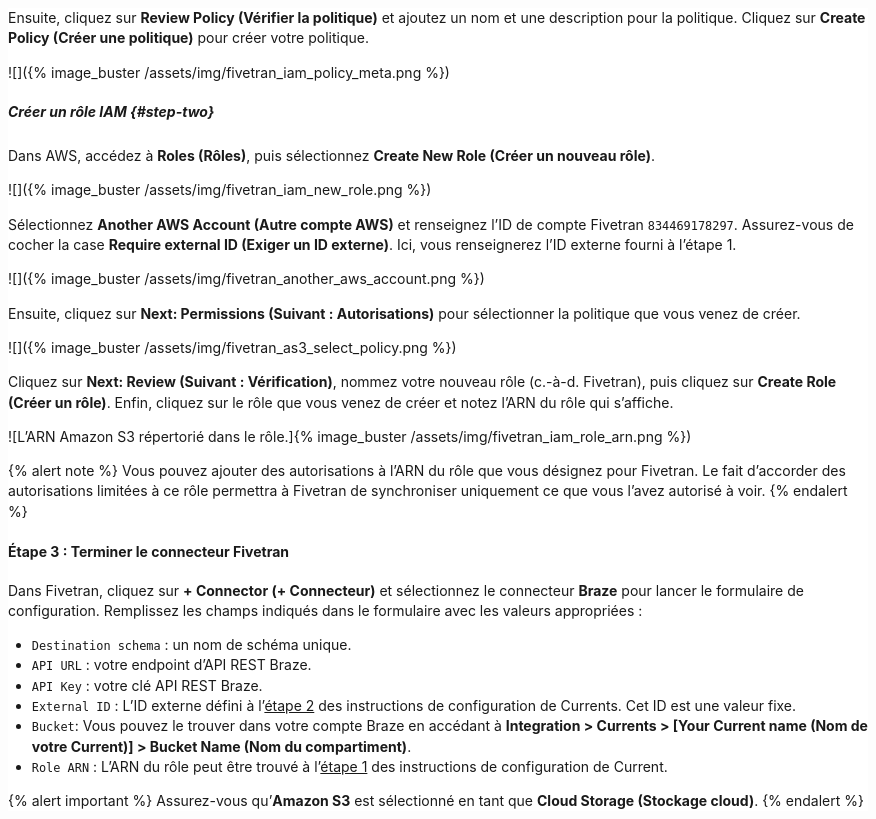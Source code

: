 Ensuite, cliquez sur **Review Policy (Vérifier la politique)** et ajoutez un nom et une description pour la politique. Cliquez sur **Create Policy (Créer une politique)** pour créer votre politique. 

![]({% image_buster /assets/img/fivetran_iam_policy_meta.png %})

##### Créer un rôle IAM {#step-two}

Dans AWS, accédez à **Roles (Rôles)**, puis sélectionnez **Create New Role (Créer un nouveau rôle)**.

![]({% image_buster /assets/img/fivetran_iam_new_role.png %})

Sélectionnez **Another AWS Account (Autre compte AWS)** et renseignez l’ID de compte Fivetran `834469178297`. Assurez-vous de cocher la case **Require external ID (Exiger un ID externe)**. Ici, vous renseignerez l’ID externe fourni à l’étape 1.

![]({% image_buster /assets/img/fivetran_another_aws_account.png %})

Ensuite, cliquez sur **Next: Permissions (Suivant : Autorisations)** pour sélectionner la politique que vous venez de créer.

![]({% image_buster /assets/img/fivetran_as3_select_policy.png %})

Cliquez sur **Next: Review (Suivant : Vérification)**, nommez votre nouveau rôle (c.-à-d. Fivetran), puis cliquez sur **Create Role (Créer un rôle)**. Enfin, cliquez sur le rôle que vous venez de créer et notez l’ARN du rôle qui s’affiche.

![L’ARN Amazon S3 répertorié dans le rôle.]{% image_buster /assets/img/fivetran_iam_role_arn.png %})

{% alert note %}
Vous pouvez ajouter des autorisations à l’ARN du rôle que vous désignez pour Fivetran. Le fait d’accorder des autorisations limitées à ce rôle permettra à Fivetran de synchroniser uniquement ce que vous l’avez autorisé à voir.
{% endalert %}

#### Étape 3 : Terminer le connecteur Fivetran

Dans Fivetran, cliquez sur **+ Connector (+ Connecteur)** et sélectionnez le connecteur **Braze** pour lancer le formulaire de configuration. Remplissez les champs indiqués dans le formulaire avec les valeurs appropriées :
- `Destination schema` : un nom de schéma unique.
- `API URL` : votre endpoint d’API REST Braze.
- `API Key` : votre clé API REST Braze. 
- `External ID` : L’ID externe défini à l’[étape 2](#step-two) des instructions de configuration de Currents. Cet ID est une valeur fixe.
- `Bucket`: Vous pouvez le trouver dans votre compte Braze en accédant à **Integration > Currents > [Your Current name (Nom de votre Current)] > Bucket Name (Nom du compartiment)**.
- `Role ARN` : L’ARN du rôle peut être trouvé à l’[étape 1](#step-one) des instructions de configuration de Current.

{% alert important %}
Assurez-vous qu’**Amazon S3** est sélectionné en tant que **Cloud Storage (Stockage cloud)**.
{% endalert %}


[1]: {{site.baseurl}}/api/basics/#api-definitions